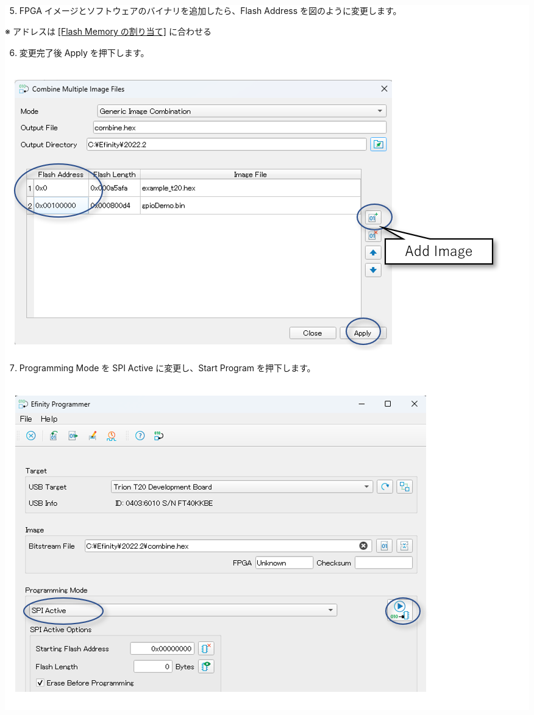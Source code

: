 
5. FPGA イメージとソフトウェアのバイナリを追加したら、Flash Address を図のように変更します。

※ アドレスは [[Flash Memory の割り当て]](#flash-memory-の割り当て) に合わせる

6. 変更完了後 Apply を押下します。

![](./images/boot_5.png)


7. Programming Mode を SPI Active に変更し、Start Program を押下します。

![](./images/boot_6.png)
